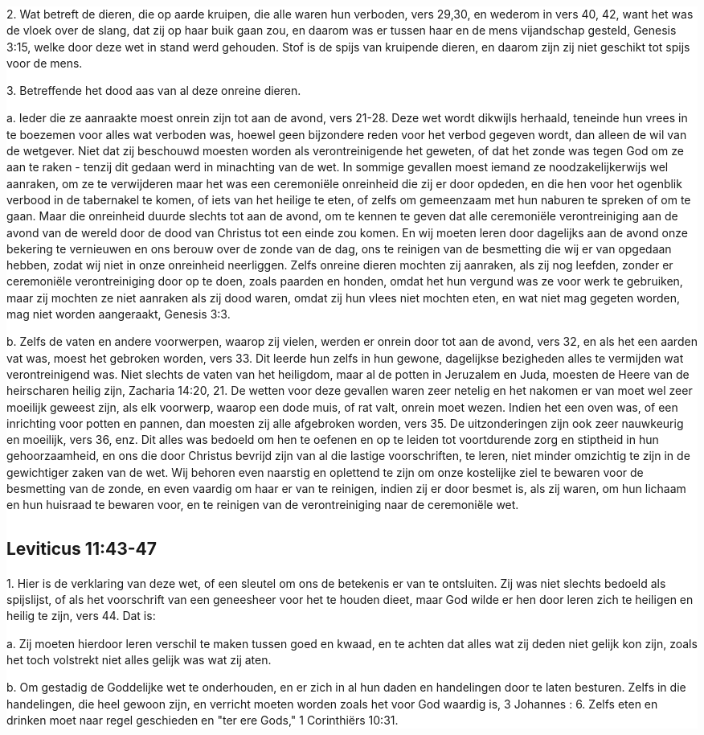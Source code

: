 2\. Wat betreft de dieren, die op aarde kruipen, die alle waren hun verboden, vers 29,30, en wederom in vers 40, 42, want het was de vloek over de slang, dat zij op haar buik gaan zou, en daarom was er tussen haar en de mens vijandschap gesteld, Genesis 3:15, welke door deze wet in stand werd gehouden. Stof is de spijs van kruipende dieren, en daarom zijn zij niet geschikt tot spijs voor de mens.

3\. Betreffende het dood aas van al deze onreine dieren. 

a. Ieder die ze aanraakte moest onrein zijn tot aan de avond, vers 21-28. Deze wet wordt dikwijls herhaald, teneinde hun vrees in te boezemen voor alles wat verboden was, hoewel geen bijzondere reden voor het verbod gegeven wordt, dan alleen de wil van de wetgever. Niet dat zij beschouwd moesten worden als verontreinigende het geweten, of dat het zonde was tegen God om ze aan te raken - tenzij dit gedaan werd in minachting van de wet. In sommige gevallen moest iemand ze noodzakelijkerwijs wel aanraken, om ze te verwijderen maar het was een ceremoniële onreinheid die zij er door opdeden, en die hen voor het ogenblik verbood in de tabernakel te komen, of iets van het heilige te eten, of zelfs om gemeenzaam met hun naburen te spreken of om te gaan. Maar die onreinheid duurde slechts tot aan de avond, om te kennen te geven dat alle ceremoniële verontreiniging aan de avond van de wereld door de dood van Christus tot een einde zou komen. En wij moeten leren door dagelijks aan de avond onze bekering te vernieuwen en ons berouw over de zonde van de dag, ons te reinigen van de besmetting die wij er van opgedaan hebben, zodat wij niet in onze onreinheid neerliggen. Zelfs onreine dieren mochten zij aanraken, als zij nog leefden, zonder er ceremoniële verontreiniging door op te doen, zoals paarden en honden, omdat het hun vergund was ze voor werk te gebruiken, maar zij mochten ze niet aanraken als zij dood waren, omdat zij hun vlees niet mochten eten, en wat niet mag gegeten worden, mag niet worden aangeraakt, Genesis 3:3.

b. Zelfs de vaten en andere voorwerpen, waarop zij vielen, werden er onrein door tot aan de avond, vers 32, en als het een aarden vat was, moest het gebroken worden, vers 33. Dit leerde hun zelfs in hun gewone, dagelijkse bezigheden alles te vermijden wat verontreinigend was. Niet slechts de vaten van het heiligdom, maar al de potten in Jeruzalem en Juda, moesten de Heere van de heirscharen heilig zijn, Zacharia 14:20, 21. De wetten voor deze gevallen waren zeer netelig en het nakomen er van moet wel zeer moeilijk geweest zijn, als elk voorwerp, waarop een dode muis, of rat valt, onrein moet wezen. Indien het een oven was, of een inrichting voor potten en pannen, dan moesten zij alle afgebroken worden, vers 35. De uitzonderingen zijn ook zeer nauwkeurig en moeilijk, vers 36, enz. Dit alles was bedoeld om hen te oefenen en op te leiden tot voortdurende zorg en stiptheid in hun gehoorzaamheid, en ons die door Christus bevrijd zijn van al die lastige voorschriften, te leren, niet minder omzichtig te zijn in de gewichtiger zaken van de wet. Wij behoren even naarstig en oplettend te zijn om onze kostelijke ziel te bewaren voor de besmetting van de zonde, en even vaardig om haar er van te reinigen, indien zij er door besmet is, als zij waren, om hun lichaam en hun huisraad te bewaren voor, en te reinigen van de verontreiniging naar de ceremoniële wet.

## Leviticus 11:43-47 

1\. Hier is de verklaring van deze wet, of een sleutel om ons de betekenis er van te ontsluiten. Zij was niet slechts bedoeld als spijslijst, of als het voorschrift van een geneesheer voor het te houden dieet, maar God wilde er hen door leren zich te heiligen en heilig te zijn, vers 44. Dat is:

a. Zij moeten hierdoor leren verschil te maken tussen goed en kwaad, en te achten dat alles wat zij deden niet gelijk kon zijn, zoals het toch volstrekt niet alles gelijk was wat zij aten.

b. Om gestadig de Goddelijke wet te onderhouden, en er zich in al hun daden en handelingen door te laten besturen. Zelfs in die handelingen, die heel gewoon zijn, en verricht moeten worden zoals het voor God waardig is, 3 Johannes : 6. Zelfs eten en drinken moet naar regel geschieden en "ter ere Gods," 1 Corinthiërs 10:31.
